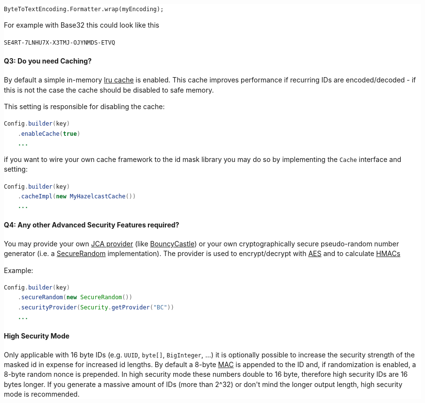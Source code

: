     ByteToTextEncoding.Formatter.wrap(myEncoding);

For example with Base32 this could look like this

    SE4RT-7LNHU7X-X3TMJ-OJYNMDS-ETVQ

#### Q3: Do you need Caching?

 By default a simple in-memory [lru cache](https://en.wikipedia.org/wiki/Cache_replacement_policies#Least_recently_used_(LRU)) is enabled. This cache improves performance if recurring IDs are encoded/decoded - if this is not the case the cache should be disabled to safe memory.

This setting is responsible for disabling the cache:

```java
Config.builder(key)
    .enableCache(true)
    ...
```

if you want to wire your own cache framework to the id mask library you may do so by implementing the `Cache` interface and setting:

```java
Config.builder(key)
    .cacheImpl(new MyHazelcastCache())
    ...
```

#### Q4: Any other Advanced Security Features required?

You may provide your own [JCA provider](https://docs.oracle.com/javase/7/docs/technotes/guides/security/crypto/CryptoSpec.html) (like [BouncyCastle](https://www.bouncycastle.org/)) or your own cryptographically secure pseudo-random number generator
(i.e. a [SecureRandom](https://docs.oracle.com/javase/8/docs/api/java/security/SecureRandom.html) implementation). The provider is used to encrypt/decrypt with [AES](https://en.wikipedia.org/wiki/Advanced_Encryption_Standard) and to calculate [HMACs](https://en.wikipedia.org/wiki/HMAC)

Example:
```java
Config.builder(key)
    .secureRandom(new SecureRandom())
    .securityProvider(Security.getProvider("BC"))
    ...
```

#### High Security Mode

Only applicable with 16 byte IDs (e.g. `UUID`, `byte[]`, `BigInteger`, ...) it is optionally possible to increase the security
strength of the masked id in expense for increased id lengths. By default a 8-byte [MAC](https://en.wikipedia.org/wiki/Message_authentication_code)
 is appended to the ID and, if randomization is enabled, a 8-byte random nonce is prepended. In high security mode these 
 numbers double to 16 byte, therefore high security IDs are 16 bytes longer. If you generate a massive amount of IDs (more than 2^32) or don't 
 mind the longer output length, high security mode is recommended.
